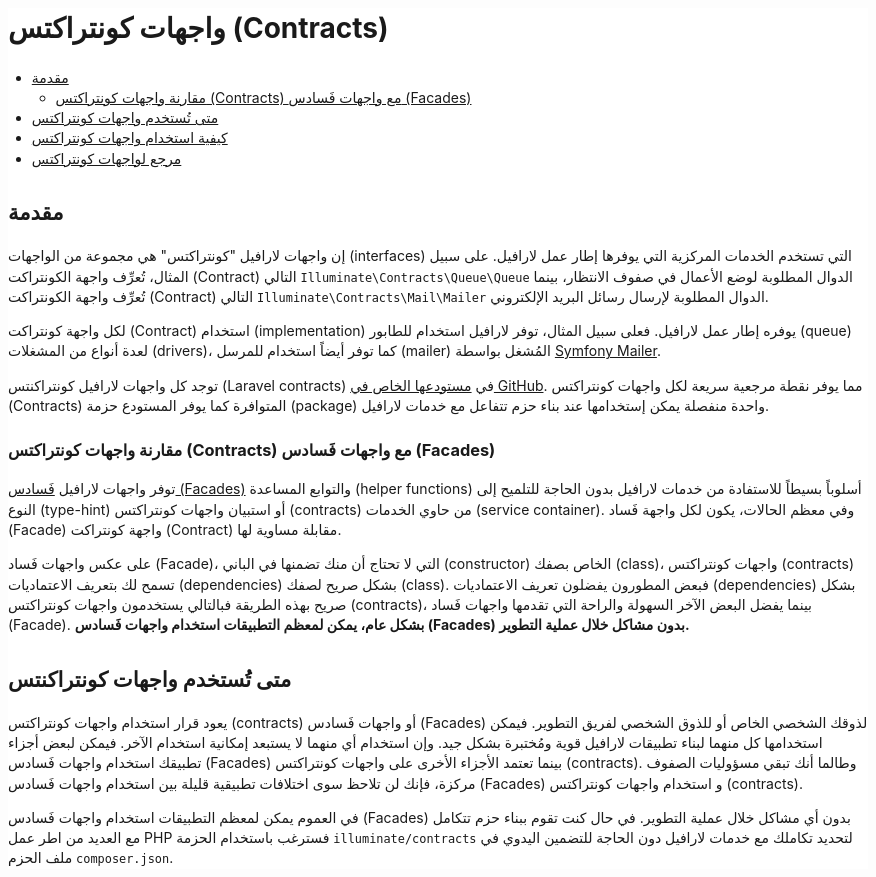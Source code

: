 # واجهات كونتراكتس (Contracts)

- [مقدمة](#introduction)
    - [مقارنة واجهات كونتراكتس (Contracts) مع واجهات فَسادس (Facades)](#contracts-vs-facades)
- [متى تُستخدم واجهات كونتراكتس](#when-to-use-contracts)
- [كيفية استخدام واجهات كونتراكتس](#how-to-use-contracts)
- [مرجع لواجهات كونتراكتس](#contract-reference)

<a name="introduction"></a>
## مقدمة

إن واجهات لارافيل "كونتراكتس" هي مجموعة من الواجهات (interfaces) التي تستخدم الخدمات المركزية التي يوفرها إطار عمل لارافيل. على سبيل المثال، تُعرِّف واجهة الكونتراكت (Contract) التالي `Illuminate\Contracts\Queue\Queue` الدوال المطلوبة لوضع الأعمال في صفوف الانتظار، بينما تُعرِّف واجهة الكونتراكت (Contract) التالي `Illuminate\Contracts\Mail\Mailer` الدوال المطلوبة لإرسال رسائل البريد الإلكتروني. 

لكل واجهة كونتراكت (Contract) استخدام (implementation) يوفره إطار عمل لارافيل. فعلى سبيل المثال، توفر لارافيل استخدام للطابور (queue) لعدة أنواع من المشغلات (drivers)، كما توفر أيضاً استخدام للمرسل (mailer) المُشغل بواسطة [Symfony Mailer](https://symfony.com/doc/6.0/mailer.html). 

توجد كل واجهات لارافيل كونتراكنتس (Laravel contracts) في [مستودعها الخاص في GitHub](https://github.com/illuminate/contracts). مما يوفر نقطة مرجعية سريعة لكل واجهات كونتراكتس (Contracts) المتوافرة كما يوفر المستودع حزمة (package) واحدة منفصلة يمكن إستخدامها عند بناء حزم تتفاعل مع خدمات لارافيل.

<a name="contracts-vs-facades"></a>
### مقارنة واجهات كونتراكتس (Contracts) مع واجهات فَسادس (Facades)

توفر واجهات لارافيل [فَسادس (Facades)](/docs/{{version}}/facades) والتوابع المساعدة (helper functions) أسلوباً بسيطاً للاستفادة من خدمات لارافيل بدون الحاجة للتلميح إلى النوع (type-hint) أو استبيان واجهات كونتراكتس (contracts) من حاوي الخدمات (service container). وفي معظم الحالات، يكون لكل واجهة فَساد (Facade) واجهة كونتراكت (Contract) مقابلة مساوية لها. 

على عكس واجهات فَساد (Facade)، التي لا تحتاج أن منك تضمنها في الباني (constructor) الخاص بصفك (class)، واجهات كونتراكتس (contracts) تسمح لك بتعريف الاعتماديات (dependencies) بشكل صريح لصفك (class). فبعض المطورون يفضلون تعريف الاعتماديات (dependencies) بشكل صريح بهذه الطريقة فبالتالي يستخدمون واجهات كونتراكتس (contracts)، بينما يفضل البعض الآخر السهولة والراحة التي تقدمها واجهات فَساد (Facade). **بشكل عام، يمكن لمعظم التطبيقات استخدام واجهات فَسادس (Facades) بدون مشاكل خلال عملية التطوير.** 

<a name="when-to-use-contracts"></a>
## متى تُستخدم واجهات كونتراكنتس

يعود قرار استخدام واجهات كونتراكتس (contracts) أو واجهات فَسادس (Facades) لذوقك الشخصي الخاص أو للذوق الشخصي لفريق التطوير. فيمكن استخدامها كل منهما لبناء تطبيقات لارافيل قوية ومُختبرة بشكل جيد. وإن استخدام أي منهما لا يستبعد إمكانية استخدام الآخر. فيمكن لبعض أجزاء تطبيقك استخدام واجهات فَسادس (Facades) بينما تعتمد الأجزاء الأخرى على واجهات كونتراكتس (contracts). وطالما أنك تبقي مسؤوليات الصفوف مركزة، فإنك لن تلاحظ سوى اختلافات تطبيقية قليلة بين استخدام واجهات فَسادس (Facades) و استخدام واجهات كونتراكتس (contracts). 

في العموم يمكن لمعظم التطبيقات استخدام واجهات فَسادس (Facades) بدون أي مشاكل خلال عملية التطوير. في حال كنت تقوم ببناء حزم تتكامل مع العديد من اطر عمل PHP فسترغب باستخدام الحزمة `illuminate/contracts` لتحديد تكاملك مع خدمات لارافيل دون الحاجة للتضمين اليدوي في ملف الحزم `composer.json`. 

